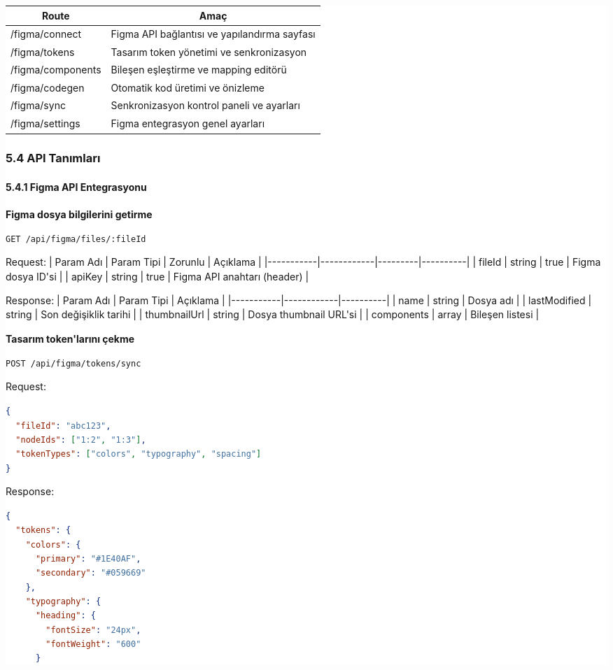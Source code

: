 | Route | Amaç |
|-------|-------|
| /figma/connect | Figma API bağlantısı ve yapılandırma sayfası |
| /figma/tokens | Tasarım token yönetimi ve senkronizasyon |
| /figma/components | Bileşen eşleştirme ve mapping editörü |
| /figma/codegen | Otomatik kod üretimi ve önizleme |
| /figma/sync | Senkronizasyon kontrol paneli ve ayarları |
| /figma/settings | Figma entegrasyon genel ayarları |

### 5.4 API Tanımları

#### 5.4.1 Figma API Entegrasyonu

**Figma dosya bilgilerini getirme**
```
GET /api/figma/files/:fileId
```

Request:
| Param Adı | Param Tipi | Zorunlu | Açıklama |
|-----------|------------|---------|----------|
| fileId | string | true | Figma dosya ID'si |
| apiKey | string | true | Figma API anahtarı (header) |

Response:
| Param Adı | Param Tipi | Açıklama |
|-----------|------------|----------|
| name | string | Dosya adı |
| lastModified | string | Son değişiklik tarihi |
| thumbnailUrl | string | Dosya thumbnail URL'si |
| components | array | Bileşen listesi |

**Tasarım token'larını çekme**
```
POST /api/figma/tokens/sync
```

Request:
```json
{
  "fileId": "abc123",
  "nodeIds": ["1:2", "1:3"],
  "tokenTypes": ["colors", "typography", "spacing"]
}
```

Response:
```json
{
  "tokens": {
    "colors": {
      "primary": "#1E40AF",
      "secondary": "#059669"
    },
    "typography": {
      "heading": {
        "fontSize": "24px",
        "fontWeight": "600"
      }
```